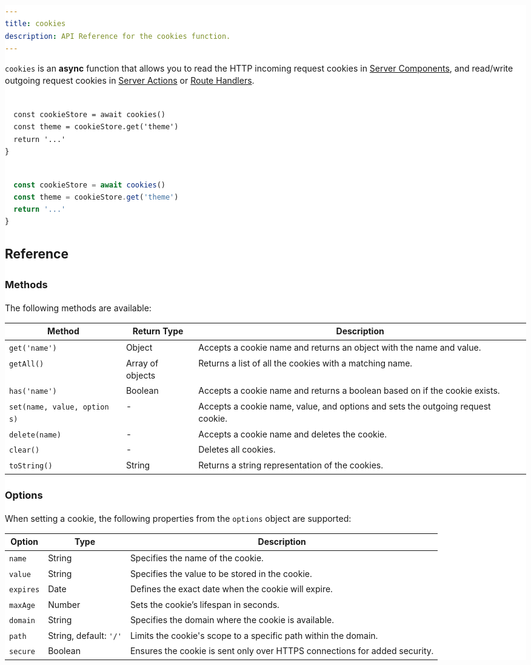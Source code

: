 ```yaml
---
title: cookies
description: API Reference for the cookies function.
---
```


`cookies` is an **async** function that allows you to read the HTTP incoming request cookies in [Server Components](/docs/app/getting-started/server-and-client-components), and read/write outgoing request cookies in [Server Actions](/docs/app/getting-started/updating-data) or [Route Handlers](/docs/app/api-reference/file-conventions/route).

```tsx filename="app/page.tsx" switcher

  const cookieStore = await cookies()
  const theme = cookieStore.get('theme')
  return '...'
}
```

```js filename="app/page.js" switcher

  const cookieStore = await cookies()
  const theme = cookieStore.get('theme')
  return '...'
}
```

## Reference

### Methods

The following methods are available:

| Method                      | Return Type      | Description                                                                     |
| --------------------------- | ---------------- | ------------------------------------------------------------------------------- |
| `get('name')`               | Object           | Accepts a cookie name and returns an object with the name and value.            |
| `getAll()`                  | Array of objects | Returns a list of all the cookies with a matching name.                         |
| `has('name')`               | Boolean          | Accepts a cookie name and returns a boolean based on if the cookie exists.      |
| `set(name, value, options)` | -                | Accepts a cookie name, value, and options and sets the outgoing request cookie. |
| `delete(name)`              | -                | Accepts a cookie name and deletes the cookie.                                   |
| `clear()`                   | -                | Deletes all cookies.                                                            |
| `toString()`                | String           | Returns a string representation of the cookies.                                 |

### Options

When setting a cookie, the following properties from the `options` object are supported:

| Option        | Type                                   | Description                                                                        |
| ------------- | -------------------------------------- | ---------------------------------------------------------------------------------- |
| `name`        | String                                 | Specifies the name of the cookie.                                                  |
| `value`       | String                                 | Specifies the value to be stored in the cookie.                                    |
| `expires`     | Date                                   | Defines the exact date when the cookie will expire.                                |
| `maxAge`      | Number                                 | Sets the cookie’s lifespan in seconds.                                             |
| `domain`      | String                                 | Specifies the domain where the cookie is available.                                |
| `path`        | String, default: `'/'`                 | Limits the cookie's scope to a specific path within the domain.                    |
| `secure`      | Boolean                                | Ensures the cookie is sent only over HTTPS connections for added security.         |